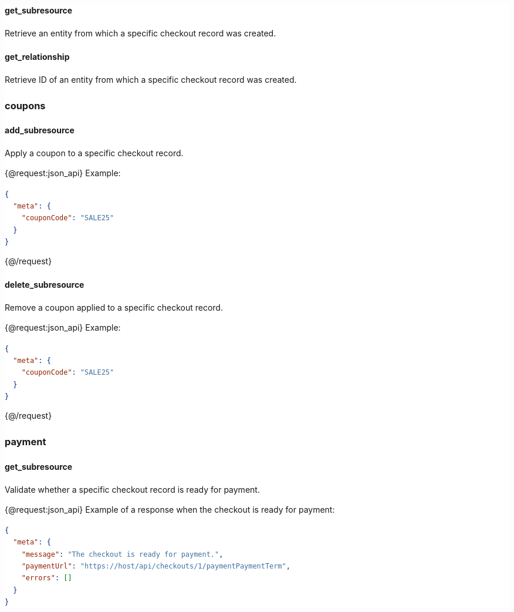 #### get_subresource

Retrieve an entity from which a specific checkout record was created.

#### get_relationship

Retrieve ID of an entity from which a specific checkout record was created.

### coupons

#### add_subresource

Apply a coupon to a specific checkout record.

{@request:json_api}
Example:

```JSON
{
  "meta": {
    "couponCode": "SALE25"
  }
}
```
{@/request}

#### delete_subresource

Remove a coupon applied to a specific checkout record.

{@request:json_api}
Example:

```JSON
{
  "meta": {
    "couponCode": "SALE25"
  }
}
```
{@/request}

### payment

#### get_subresource

Validate whether a specific checkout record is ready for payment.

{@request:json_api}
Example of a response when the checkout is ready for payment:

```JSON
{
  "meta": {
    "message": "The checkout is ready for payment.",
    "paymentUrl": "https://host/api/checkouts/1/paymentPaymentTerm",
    "errors": []
  }
}
```
